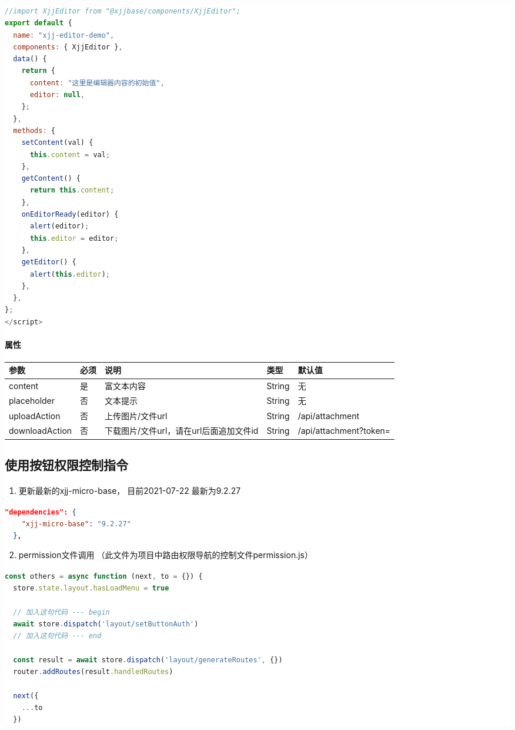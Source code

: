 ```js
//import XjjEditor from "@xjjbase/components/XjjEditor";
export default {
  name: "xjj-editor-demo",
  components: { XjjEditor },
  data() {
    return {
      content: "这里是编辑器内容的初始值",
      editor: null,
    };
  },
  methods: {
    setContent(val) {
      this.content = val;
    },
    getContent() {
      return this.content;
    },
    onEditorReady(editor) {
      alert(editor);
      this.editor = editor;
    },
    getEditor() {
      alert(this.editor);
    },
  },
};
</script>
```

#### 属性
| 参数 | 必须 | 说明 | 类型 | 默认值 |
|:-----|:-----|:-----|:-----|:-------|
| content        | 是   | 富文本内容                              | String | 无                     |
| placeholder    | 否   | 文本提示                                | String | 无                     |
| uploadAction   | 否   | 上传图片/文件url                        | String | /api/attachment        |
| downloadAction | 否   | 下载图片/文件url，请在url后面追加文件id | String | /api/attachment?token= |


## 使用按钮权限控制指令
1. 更新最新的xjj-micro-base， 目前2021-07-22 最新为9.2.27    
  ```json
  "dependencies": {
      "xjj-micro-base": "9.2.27"
    },
  ```

2. permission文件调用 （此文件为项目中路由权限导航的控制文件permission.js）
  ```javascript
  const others = async function (next, to = {}) {
    store.state.layout.hasLoadMenu = true

    // 加入这句代码 --- begin
    await store.dispatch('layout/setButtonAuth')  
    // 加入这句代码 --- end

    const result = await store.dispatch('layout/generateRoutes', {})
    router.addRoutes(result.handledRoutes)

    next({
      ...to
    })
  ```